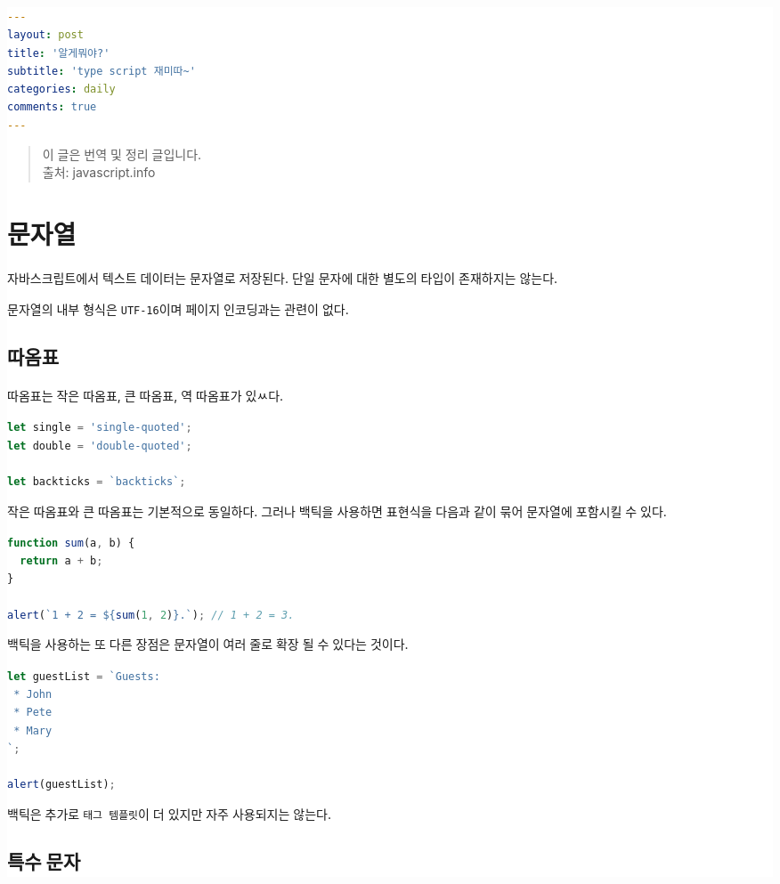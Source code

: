 ```yaml
---
layout: post
title: '알게뭐야?'
subtitle: 'type script 재미따~'
categories: daily
comments: true
---
```


> 이 글은 번역 및 정리 글입니다.   
> 출처: javascript.info

# 문자열

자바스크립트에서 텍스트 데이터는 문자열로 저장된다. 단일 문자에 대한 별도의 타입이 존재하지는 않는다.

문자열의 내부 형식은 `UTF-16`이며 페이지 인코딩과는 관련이 없다.

## 따옴표

따옴표는 작은 따옴표, 큰 따옴표, 역 따옴표가 있ㅆ다.

```js
let single = 'single-quoted';
let double = 'double-quoted';

let backticks = `backticks`;
```

작은 따옴표와 큰 따옴표는 기본적으로 동일하다. 그러나 백틱을 사용하면 표현식을 다음과 같이 묶어 문자열에 포함시킬 수 있다.

```js
function sum(a, b) {
  return a + b;
}

alert(`1 + 2 = ${sum(1, 2)}.`); // 1 + 2 = 3.
```

백틱을 사용하는 또 다른 장점은 문자열이 여러 줄로 확장 될 수 있다는 것이다.

```js
let guestList = `Guests:
 * John
 * Pete
 * Mary
`;

alert(guestList);
```

백틱은 추가로 `태그 템플릿`이 더 있지만 자주 사용되지는 않는다.

## 특수 문자
